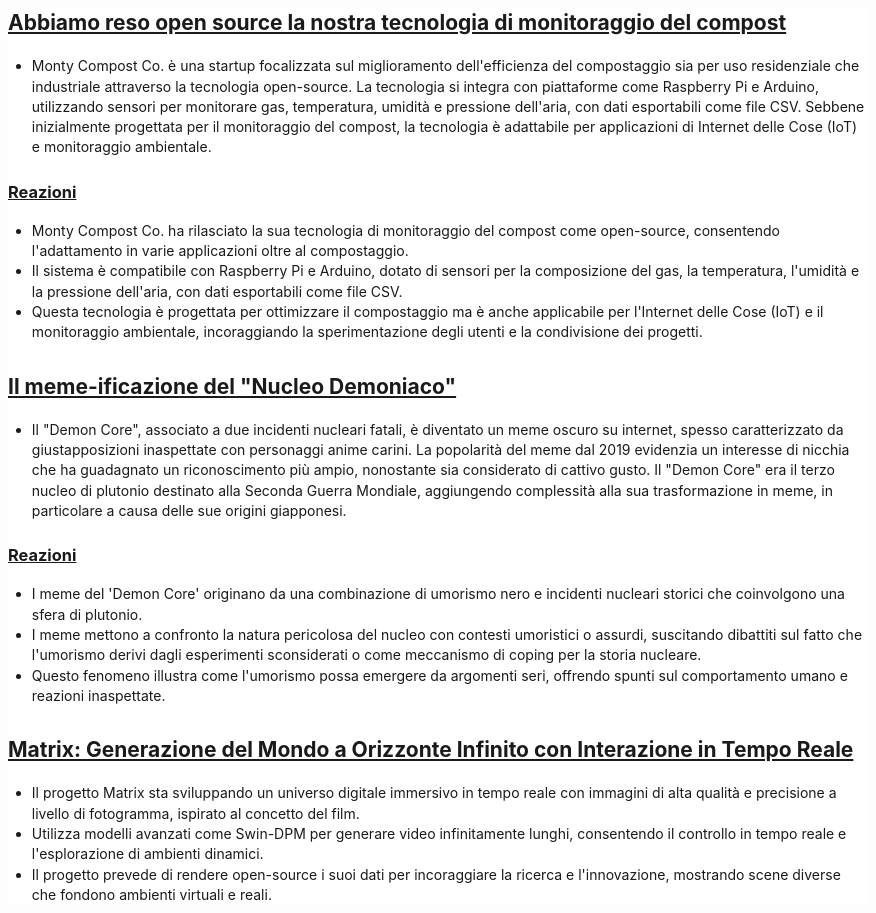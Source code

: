 ## [Abbiamo reso open source la nostra tecnologia di monitoraggio del compost](https://github.com/gtls64/MontyHome-Hackers-Guide)

- Monty Compost Co. è una startup focalizzata sul miglioramento dell'efficienza del compostaggio sia per uso residenziale che industriale attraverso la tecnologia open-source. La tecnologia si integra con piattaforme come Raspberry Pi e Arduino, utilizzando sensori per monitorare gas, temperatura, umidità e pressione dell'aria, con dati esportabili come file CSV. Sebbene inizialmente progettata per il monitoraggio del compost, la tecnologia è adattabile per applicazioni di Internet delle Cose (IoT) e monitoraggio ambientale.

### [Reazioni](https://news.ycombinator.com/item?id=42200099)

- Monty Compost Co. ha rilasciato la sua tecnologia di monitoraggio del compost come open-source, consentendo l'adattamento in varie applicazioni oltre al compostaggio.
- Il sistema è compatibile con Raspberry Pi e Arduino, dotato di sensori per la composizione del gas, la temperatura, l'umidità e la pressione dell'aria, con dati esportabili come file CSV.
- Questa tecnologia è progettata per ottimizzare il compostaggio ma è anche applicabile per l'Internet delle Cose (IoT) e il monitoraggio ambientale, incoraggiando la sperimentazione degli utenti e la condivisione dei progetti.

## [Il meme-ificazione del "Nucleo Demoniaco"](https://doomsdaymachines.net/p/the-meme-ification-of-the-demon-core)

- Il "Demon Core", associato a due incidenti nucleari fatali, è diventato un meme oscuro su internet, spesso caratterizzato da giustapposizioni inaspettate con personaggi anime carini. La popolarità del meme dal 2019 evidenzia un interesse di nicchia che ha guadagnato un riconoscimento più ampio, nonostante sia considerato di cattivo gusto. Il "Demon Core" era il terzo nucleo di plutonio destinato alla Seconda Guerra Mondiale, aggiungendo complessità alla sua trasformazione in meme, in particolare a causa delle sue origini giapponesi.

### [Reazioni](https://news.ycombinator.com/item?id=42200699)

- I meme del 'Demon Core' originano da una combinazione di umorismo nero e incidenti nucleari storici che coinvolgono una sfera di plutonio.
- I meme mettono a confronto la natura pericolosa del nucleo con contesti umoristici o assurdi, suscitando dibattiti sul fatto che l'umorismo derivi dagli esperimenti sconsiderati o come meccanismo di coping per la storia nucleare.
- Questo fenomeno illustra come l'umorismo possa emergere da argomenti seri, offrendo spunti sul comportamento umano e reazioni inaspettate.

## [Matrix: Generazione del Mondo a Orizzonte Infinito con Interazione in Tempo Reale](https://thematrix1999.github.io/)

- Il progetto Matrix sta sviluppando un universo digitale immersivo in tempo reale con immagini di alta qualità e precisione a livello di fotogramma, ispirato al concetto del film.
- Utilizza modelli avanzati come Swin-DPM per generare video infinitamente lunghi, consentendo il controllo in tempo reale e l'esplorazione di ambienti dinamici.
- Il progetto prevede di rendere open-source i suoi dati per incoraggiare la ricerca e l'innovazione, mostrando scene diverse che fondono ambienti virtuali e reali.
